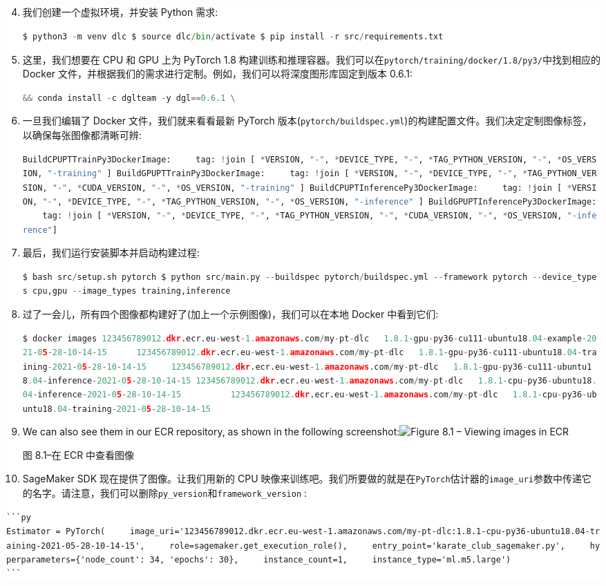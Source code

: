 4.  我们创建一个虚拟环境，并安装 Python 需求:

    ```py
    $ python3 -m venv dlc $ source dlc/bin/activate $ pip install -r src/requirements.txt
    ```

5.  这里，我们想要在 CPU 和 GPU 上为 PyTorch 1.8 构建训练和推理容器。我们可以在`pytorch/training/docker/1.8/py3/`中找到相应的 Docker 文件，并根据我们的需求进行定制。例如，我们可以将深度图形库固定到版本 0.6.1:

    ```py
    && conda install -c dglteam -y dgl==0.6.1 \
    ```

6.  一旦我们编辑了 Docker 文件，我们就来看看最新 PyTorch 版本(`pytorch/buildspec.yml`)的构建配置文件。我们决定定制图像标签，以确保每张图像都清晰可辨:

    ```py
    BuildCPUPTTrainPy3DockerImage:     tag: !join [ *VERSION, "-", *DEVICE_TYPE, "-", *TAG_PYTHON_VERSION, "-", *OS_VERSION, "-training" ] BuildGPUPTTrainPy3DockerImage:     tag: !join [ *VERSION, "-", *DEVICE_TYPE, "-", *TAG_PYTHON_VERSION, "-", *CUDA_VERSION, "-", *OS_VERSION, "-training" ] BuildCPUPTInferencePy3DockerImage:     tag: !join [ *VERSION, "-", *DEVICE_TYPE, "-", *TAG_PYTHON_VERSION, "-", *OS_VERSION, "-inference" ] BuildGPUPTInferencePy3DockerImage:     tag: !join [ *VERSION, "-", *DEVICE_TYPE, "-", *TAG_PYTHON_VERSION, "-", *CUDA_VERSION, "-", *OS_VERSION, "-inference"]
    ```

7.  最后，我们运行安装脚本并启动构建过程:

    ```py
    $ bash src/setup.sh pytorch $ python src/main.py --buildspec pytorch/buildspec.yml --framework pytorch --device_types cpu,gpu --image_types training,inference
    ```

8.  过了一会儿，所有四个图像都构建好了(加上一个示例图像)，我们可以在本地 Docker 中看到它们:

    ```py
    $ docker images 123456789012.dkr.ecr.eu-west-1.amazonaws.com/my-pt-dlc   1.8.1-gpu-py36-cu111-ubuntu18.04-example-2021-05-28-10-14-15      123456789012.dkr.ecr.eu-west-1.amazonaws.com/my-pt-dlc   1.8.1-gpu-py36-cu111-ubuntu18.04-training-2021-05-28-10-14-15     123456789012.dkr.ecr.eu-west-1.amazonaws.com/my-pt-dlc   1.8.1-gpu-py36-cu111-ubuntu18.04-inference-2021-05-28-10-14-15 123456789012.dkr.ecr.eu-west-1.amazonaws.com/my-pt-dlc   1.8.1-cpu-py36-ubuntu18.04-inference-2021-05-28-10-14-15          123456789012.dkr.ecr.eu-west-1.amazonaws.com/my-pt-dlc   1.8.1-cpu-py36-ubuntu18.04-training-2021-05-28-10-14-15          
    ```

9.  We can also see them in our ECR repository, as shown in the following screenshot:![Figure 8.1 – Viewing images in ECR
    ](img/B17705_08_1.jpg)

    图 8.1–在 ECR 中查看图像

10.  SageMaker SDK 现在提供了图像。让我们用新的 CPU 映像来训练吧。我们所要做的就是在`PyTorch`估计器的`image_uri`参数中传递它的名字。请注意，我们可以删除`py_version`和`framework_version` :

    ```py
    Estimator = PyTorch(     image_uri='123456789012.dkr.ecr.eu-west-1.amazonaws.com/my-pt-dlc:1.8.1-cpu-py36-ubuntu18.04-training-2021-05-28-10-14-15',     role=sagemaker.get_execution_role(),     entry_point='karate_club_sagemaker.py',     hyperparameters={'node_count': 34, 'epochs': 30},     instance_count=1,     instance_type='ml.m5.large')
    ```
